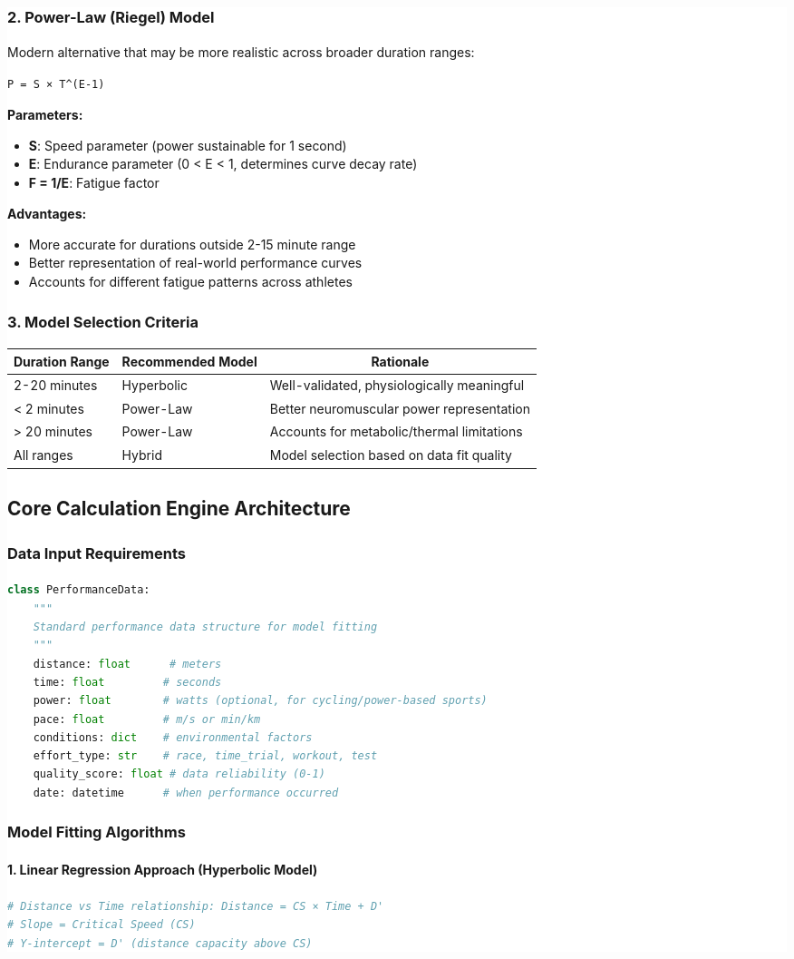 ### 2. Power-Law (Riegel) Model

Modern alternative that may be more realistic across broader duration ranges:

```
P = S × T^(E-1)
```

**Parameters:**
- **S**: Speed parameter (power sustainable for 1 second)
- **E**: Endurance parameter (0 < E < 1, determines curve decay rate)
- **F = 1/E**: Fatigue factor

**Advantages:**
- More accurate for durations outside 2-15 minute range
- Better representation of real-world performance curves
- Accounts for different fatigue patterns across athletes

### 3. Model Selection Criteria

| Duration Range | Recommended Model | Rationale |
|---------------|------------------|-----------|
| 2-20 minutes  | Hyperbolic       | Well-validated, physiologically meaningful |
| < 2 minutes   | Power-Law        | Better neuromuscular power representation |
| > 20 minutes  | Power-Law        | Accounts for metabolic/thermal limitations |
| All ranges    | Hybrid           | Model selection based on data fit quality |

## Core Calculation Engine Architecture

### Data Input Requirements

```python
class PerformanceData:
    """
    Standard performance data structure for model fitting
    """
    distance: float      # meters
    time: float         # seconds  
    power: float        # watts (optional, for cycling/power-based sports)
    pace: float         # m/s or min/km
    conditions: dict    # environmental factors
    effort_type: str    # race, time_trial, workout, test
    quality_score: float # data reliability (0-1)
    date: datetime      # when performance occurred
```

### Model Fitting Algorithms

#### 1. Linear Regression Approach (Hyperbolic Model)
```python
# Distance vs Time relationship: Distance = CS × Time + D'
# Slope = Critical Speed (CS)
# Y-intercept = D' (distance capacity above CS)
```
